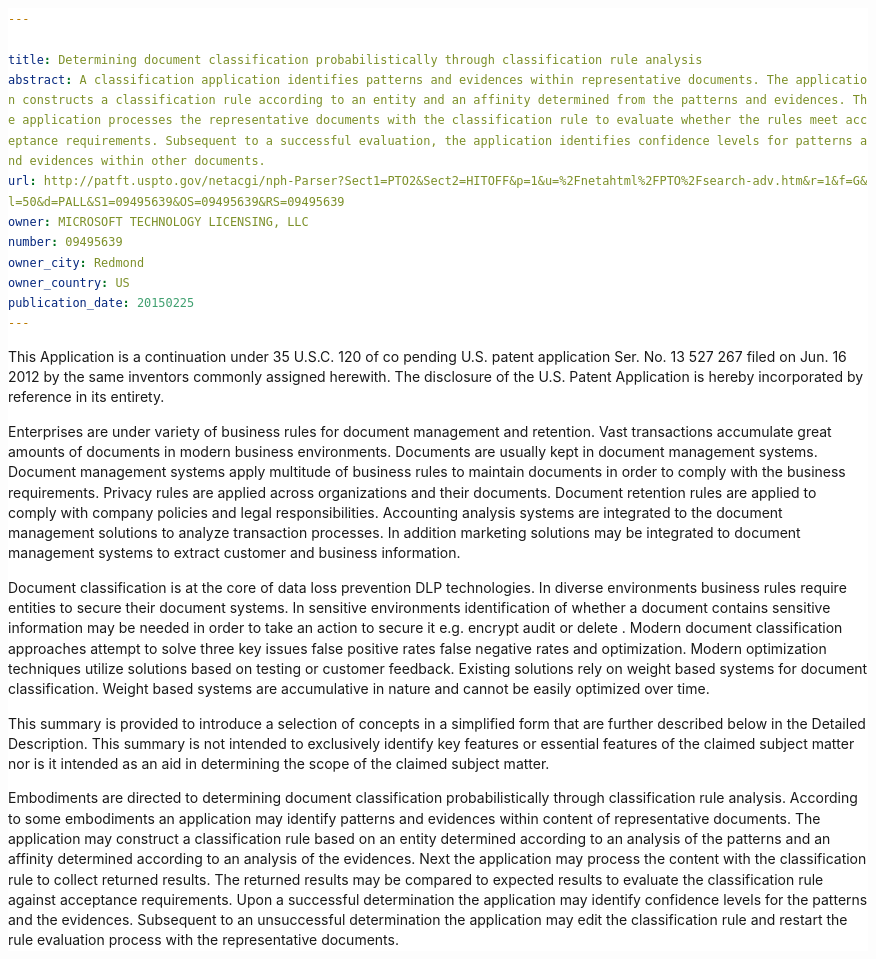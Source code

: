```yaml
---

title: Determining document classification probabilistically through classification rule analysis
abstract: A classification application identifies patterns and evidences within representative documents. The application constructs a classification rule according to an entity and an affinity determined from the patterns and evidences. The application processes the representative documents with the classification rule to evaluate whether the rules meet acceptance requirements. Subsequent to a successful evaluation, the application identifies confidence levels for patterns and evidences within other documents.
url: http://patft.uspto.gov/netacgi/nph-Parser?Sect1=PTO2&Sect2=HITOFF&p=1&u=%2Fnetahtml%2FPTO%2Fsearch-adv.htm&r=1&f=G&l=50&d=PALL&S1=09495639&OS=09495639&RS=09495639
owner: MICROSOFT TECHNOLOGY LICENSING, LLC
number: 09495639
owner_city: Redmond
owner_country: US
publication_date: 20150225
---
```

This Application is a continuation under 35 U.S.C. 120 of co pending U.S. patent application Ser. No. 13 527 267 filed on Jun. 16 2012 by the same inventors commonly assigned herewith. The disclosure of the U.S. Patent Application is hereby incorporated by reference in its entirety.

Enterprises are under variety of business rules for document management and retention. Vast transactions accumulate great amounts of documents in modern business environments. Documents are usually kept in document management systems. Document management systems apply multitude of business rules to maintain documents in order to comply with the business requirements. Privacy rules are applied across organizations and their documents. Document retention rules are applied to comply with company policies and legal responsibilities. Accounting analysis systems are integrated to the document management solutions to analyze transaction processes. In addition marketing solutions may be integrated to document management systems to extract customer and business information.

Document classification is at the core of data loss prevention DLP technologies. In diverse environments business rules require entities to secure their document systems. In sensitive environments identification of whether a document contains sensitive information may be needed in order to take an action to secure it e.g. encrypt audit or delete . Modern document classification approaches attempt to solve three key issues false positive rates false negative rates and optimization. Modern optimization techniques utilize solutions based on testing or customer feedback. Existing solutions rely on weight based systems for document classification. Weight based systems are accumulative in nature and cannot be easily optimized over time.

This summary is provided to introduce a selection of concepts in a simplified form that are further described below in the Detailed Description. This summary is not intended to exclusively identify key features or essential features of the claimed subject matter nor is it intended as an aid in determining the scope of the claimed subject matter.

Embodiments are directed to determining document classification probabilistically through classification rule analysis. According to some embodiments an application may identify patterns and evidences within content of representative documents. The application may construct a classification rule based on an entity determined according to an analysis of the patterns and an affinity determined according to an analysis of the evidences. Next the application may process the content with the classification rule to collect returned results. The returned results may be compared to expected results to evaluate the classification rule against acceptance requirements. Upon a successful determination the application may identify confidence levels for the patterns and the evidences. Subsequent to an unsuccessful determination the application may edit the classification rule and restart the rule evaluation process with the representative documents.
